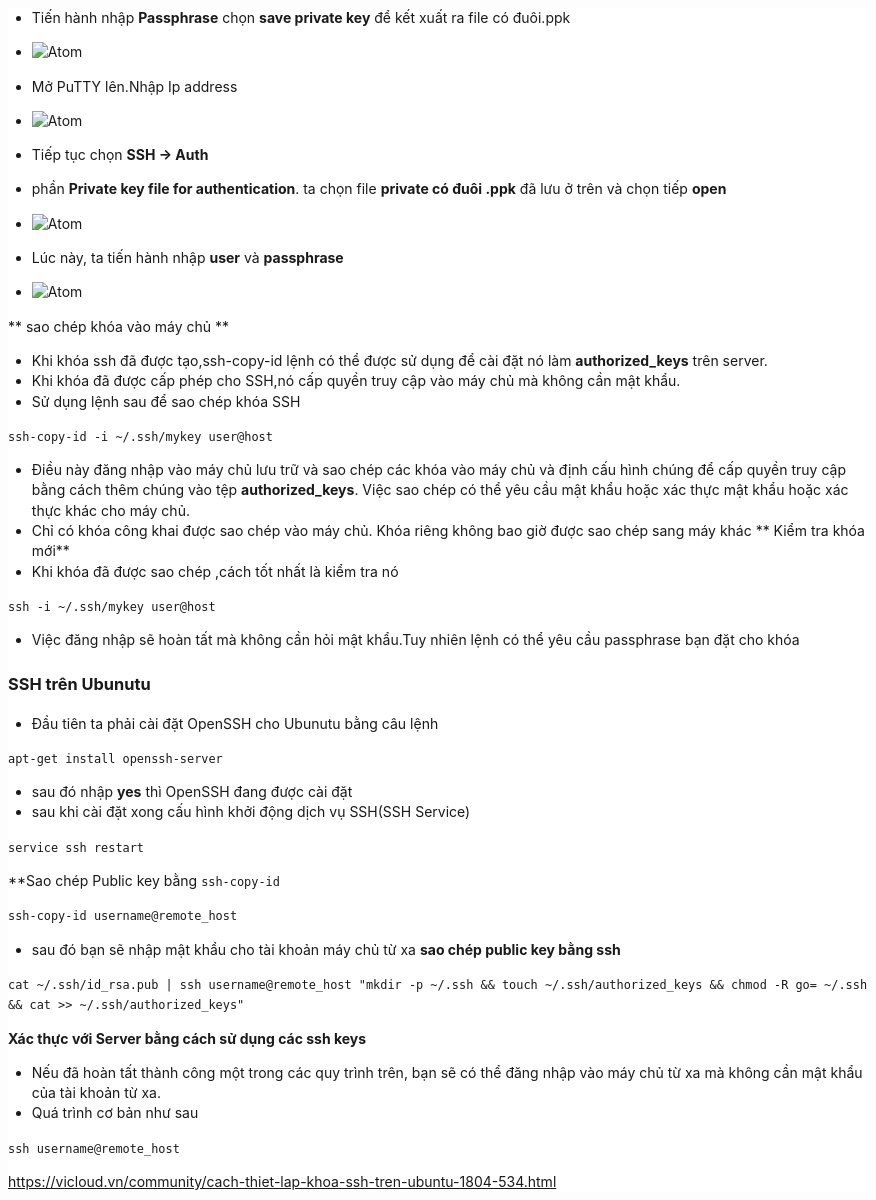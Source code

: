 - Tiến hành nhập **Passphrase**  chọn **save private key** để kết xuất ra file có đuôi.ppk 
 - ![Atom](https://i.imgur.com/6YNS0VC.png)
 
 - Mở PuTTY lên.Nhập Ip address
 - ![Atom](https://i.imgur.com/sqoYuwx.png)
 
 - Tiếp tục chọn **SSH -> Auth**
 - phần **Private key file for authentication**. ta chọn file **private có đuôi .ppk** đã lưu ở trên và chọn tiếp **open**
 - ![Atom](https://i.imgur.com/ZVXL4e3.png)
 
 - Lúc này, ta tiến hành nhập **user** và **passphrase**
 - ![Atom](https://i.imgur.com/pXd4jPg.png)

** sao chép khóa vào máy chủ ** 
- Khi khóa ssh đã được tạo,ssh-copy-id lệnh có thể được sử dụng để cài đặt nó làm **authorized_keys** trên server.
- Khi khóa đã được cấp phép cho SSH,nó cấp quyền truy cập vào máy chủ mà không cần mật khẩu. 
- Sử dụng lệnh sau để sao chép khóa SSH 
```
ssh-copy-id -i ~/.ssh/mykey user@host 
```
- Điều này đăng nhập vào máy chủ lưu trữ và sao chép các khóa vào máy chủ và định cấu hình chúng để cấp quyền truy cập bằng cách thêm chúng vào tệp **authorized_keys**. Việc sao chép có thể yêu cầu mật khẩu hoặc xác thực mật khẩu hoặc xác thực khác cho máy chủ. 
- Chỉ có khóa công khai được sao chép vào máy chủ. Khóa riêng không bao giờ được sao chép sang máy khác 
** Kiểm tra khóa mới**
- Khi khóa đã được sao chép ,cách tốt nhất là kiểm tra nó 
```
ssh -i ~/.ssh/mykey user@host
```
- Việc đăng nhập sẽ hoàn tất mà không cần hỏi mật khẩu.Tuy nhiên lệnh có thể yêu cầu passphrase bạn đặt cho khóa 

### SSH trên Ubunutu ###
- Đầu tiên ta phải cài đặt OpenSSH cho Ubunutu bằng câu lệnh 
```
apt-get install openssh-server
```
- sau đó nhập **yes** thì OpenSSH đang được cài đặt 
- sau khi cài đặt xong cấu hình khởi động dịch vụ SSH(SSH Service) 
```
service ssh restart
```
**Sao chép Public key bằng `ssh-copy-id`
```
ssh-copy-id username@remote_host
```
- sau đó bạn sẽ nhập mật khẩu cho tài khoản máy chủ từ xa 
**sao chép public key bằng ssh**
```
cat ~/.ssh/id_rsa.pub | ssh username@remote_host "mkdir -p ~/.ssh && touch ~/.ssh/authorized_keys && chmod -R go= ~/.ssh && cat >> ~/.ssh/authorized_keys" 
```
**Xác thực với Server bằng cách sử dụng các ssh keys**
- Nếu đã hoàn tất thành công một trong các quy trình trên, bạn sẽ có thể đăng nhập vào máy chủ từ xa mà không cần mật khẩu của tài khoản từ xa. 
- Quá trình cơ bản như sau 
```
ssh username@remote_host
```
https://vicloud.vn/community/cach-thiet-lap-khoa-ssh-tren-ubuntu-1804-534.html

